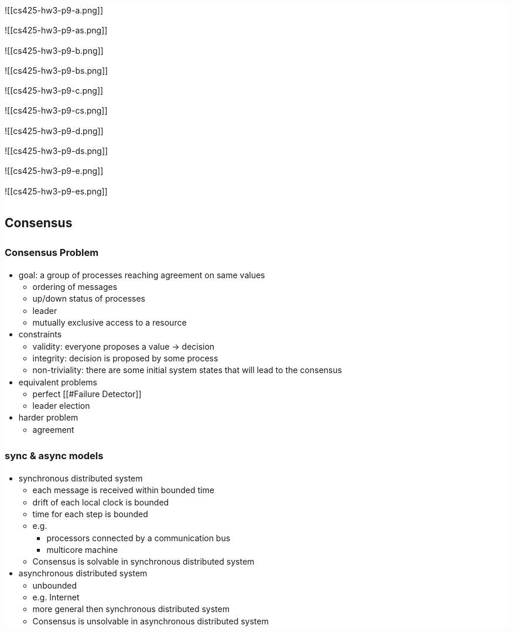 ![[cs425-hw3-p9-a.png]]

![[cs425-hw3-p9-as.png]]

![[cs425-hw3-p9-b.png]]

![[cs425-hw3-p9-bs.png]]

![[cs425-hw3-p9-c.png]]

![[cs425-hw3-p9-cs.png]]

![[cs425-hw3-p9-d.png]]

![[cs425-hw3-p9-ds.png]]

![[cs425-hw3-p9-e.png]]

![[cs425-hw3-p9-es.png]]

## Consensus

### Consensus Problem

- goal: a group of processes reaching agreement on same values
    - ordering of messages
    - up/down status of processes
    - leader
    - mutually exclusive access to a resource
- constraints
    - validity: everyone proposes a value -> decision
    - integrity: decision is proposed by some process
    - non-triviality: there are some initial system states that will lead to the consensus
- equivalent problems
    - perfect [[#Failure Detector]]
    - leader election
- harder problem
    - agreement

### sync & async models

- synchronous distributed system
    - each message is received within bounded time
    - drift of each local clock is bounded
    - time for each step is bounded
    - e.g.
        - processors connected by a communication bus
        - multicore machine
    - Consensus is solvable in synchronous distributed system
- asynchronous distributed system
    - unbounded
    - e.g. Internet
    - more general then synchronous distributed system
    - Consensus is unsolvable in asynchronous distributed system
